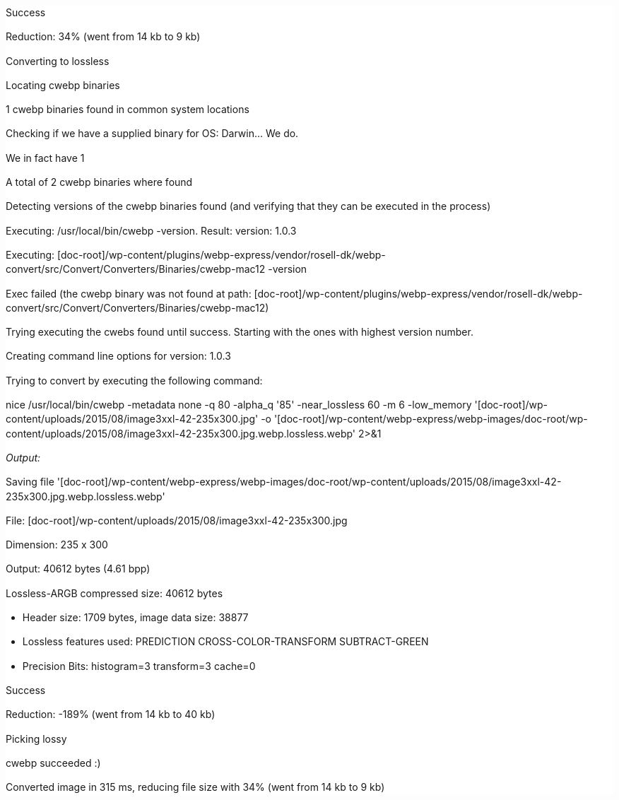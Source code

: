 Success

Reduction: 34% (went from 14 kb to 9 kb)


Converting to lossless

Locating cwebp binaries

1 cwebp binaries found in common system locations

Checking if we have a supplied binary for OS: Darwin... We do.

We in fact have 1

A total of 2 cwebp binaries where found

Detecting versions of the cwebp binaries found (and verifying that they can be executed in the process)

Executing: /usr/local/bin/cwebp -version. Result: version: 1.0.3

Executing: [doc-root]/wp-content/plugins/webp-express/vendor/rosell-dk/webp-convert/src/Convert/Converters/Binaries/cwebp-mac12 -version

Exec failed (the cwebp binary was not found at path: [doc-root]/wp-content/plugins/webp-express/vendor/rosell-dk/webp-convert/src/Convert/Converters/Binaries/cwebp-mac12)

Trying executing the cwebs found until success. Starting with the ones with highest version number.

Creating command line options for version: 1.0.3

Trying to convert by executing the following command:

nice /usr/local/bin/cwebp -metadata none -q 80 -alpha_q '85' -near_lossless 60 -m 6 -low_memory '[doc-root]/wp-content/uploads/2015/08/image3xxl-42-235x300.jpg' -o '[doc-root]/wp-content/webp-express/webp-images/doc-root/wp-content/uploads/2015/08/image3xxl-42-235x300.jpg.webp.lossless.webp' 2>&1


*Output:* 

Saving file '[doc-root]/wp-content/webp-express/webp-images/doc-root/wp-content/uploads/2015/08/image3xxl-42-235x300.jpg.webp.lossless.webp'

File:      [doc-root]/wp-content/uploads/2015/08/image3xxl-42-235x300.jpg

Dimension: 235 x 300

Output:    40612 bytes (4.61 bpp)

Lossless-ARGB compressed size: 40612 bytes

  * Header size: 1709 bytes, image data size: 38877

  * Lossless features used: PREDICTION CROSS-COLOR-TRANSFORM SUBTRACT-GREEN

  * Precision Bits: histogram=3 transform=3 cache=0


Success

Reduction: -189% (went from 14 kb to 40 kb)


Picking lossy

cwebp succeeded :)


Converted image in 315 ms, reducing file size with 34% (went from 14 kb to 9 kb)

